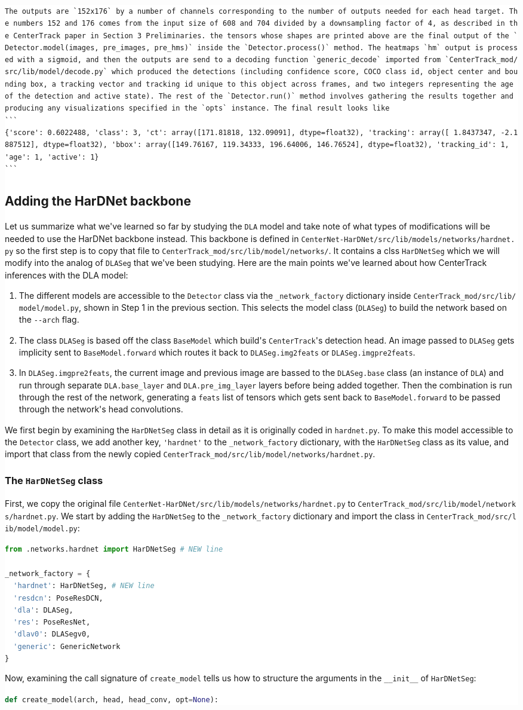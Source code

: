     The outputs are `152x176` by a number of channels corresponding to the number of outputs needed for each head target. The numbers 152 and 176 comes from the input size of 608 and 704 divided by a downsampling factor of 4, as described in the CenterTrack paper in Section 3 Preliminaries. the tensors whose shapes are printed above are the final output of the `Detector.model(images, pre_images, pre_hms)` inside the `Detector.process()` method. The heatmaps `hm` output is processed with a sigmoid, and then the outputs are send to a decoding function `generic_decode` imported from `CenterTrack_mod/src/lib/model/decode.py` which produced the detections (including confidence score, COCO class id, object center and bounding box, a tracking vector and tracking id unique to this object across frames, and two integers representing the age of the detection and active state). The rest of the `Detector.run()` method involves gathering the results together and producing any visualizations specified in the `opts` instance. The final result looks like
    ```
    {'score': 0.6022488, 'class': 3, 'ct': array([171.81818, 132.09091], dtype=float32), 'tracking': array([ 1.8437347, -2.1887512], dtype=float32), 'bbox': array([149.76167, 119.34333, 196.64006, 146.76524], dtype=float32), 'tracking_id': 1, 'age': 1, 'active': 1}
    ```

## Adding the HarDNet backbone

Let us summarize what we've learned so far by studying the `DLA` model and take note of what types of modifications will be needed to use the HarDNet backbone instead. This backbone is defined in `CenterNet-HarDNet/src/lib/models/networks/hardnet.py` so the first step is to copy that file to `CenterTrack_mod/src/lib/model/networks/`. It contains a clss `HarDNetSeg` which we will modify into the analog of `DLASeg` that we've been studying. Here are the main points we've learned about how CenterTrack inferences with the DLA model: 

1. The different models are accessible to the `Detector` class via the `_network_factory` dictionary inside `CenterTrack_mod/src/lib/model/model.py`, shown in Step 1 in the previous section. This selects the model class (`DLASeg`) to build the network based on the `--arch` flag. 

2. The class `DLASeg` is based off the class `BaseModel` which build's `CenterTrack`'s detection head. An image passed to `DLASeg` gets implicity sent to `BaseModel.forward` which routes it back to `DLASeg.img2feats` or `DLASeg.imgpre2feats`. 

3. In `DLASeg.imgpre2feats`, the current image and previous image are bassed to the `DLASeg.base` class (an instance of `DLA`) and run through separate `DLA.base_layer` and `DLA.pre_img_layer` layers before being added together. Then the combination is run through the rest of the network, generating a `feats` list of tensors which gets sent back to `BaseModel.forward` to be passed through the network's head convolutions.

We first begin by examining the `HarDNetSeg` class in detail as it is originally coded in `hardnet.py`. To make this model accessible to the `Detector` class, we add another key, `'hardnet'` to the `_network_factory` dictionary, with the `HarDNetSeg` class as its value, and import that class from the newly copied `CenterTrack_mod/src/lib/model/networks/hardnet.py`.

### The `HarDNetSeg` class

First, we copy the original file `CenterNet-HarDNet/src/lib/models/networks/hardnet.py` to `CenterTrack_mod/src/lib/model/networks/hardnet.py`. We start by adding the `HarDNetSeg` to the `_network_factory` dictionary and import the class in `CenterTrack_mod/src/lib/model/model.py`:
```python
from .networks.hardnet import HarDNetSeg # NEW line

_network_factory = {
  'hardnet': HarDNetSeg, # NEW line
  'resdcn': PoseResDCN,
  'dla': DLASeg,
  'res': PoseResNet,
  'dlav0': DLASegv0,
  'generic': GenericNetwork
}
```
Now, examining the call signature of `create_model` tells us how to structure the arguments in the `__init__` of `HarDNetSeg`:
```python
def create_model(arch, head, head_conv, opt=None):
```